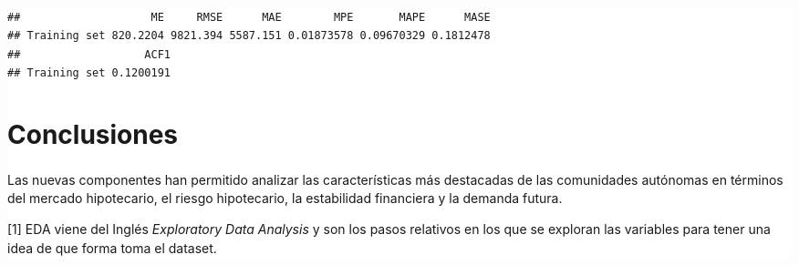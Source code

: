     ##                    ME     RMSE      MAE        MPE       MAPE      MASE
    ## Training set 820.2204 9821.394 5587.151 0.01873578 0.09670329 0.1812478
    ##                   ACF1
    ## Training set 0.1200191

# Conclusiones

Las nuevas componentes han permitido analizar las características más
destacadas de las comunidades autónomas en términos del mercado
hipotecario, el riesgo hipotecario, la estabilidad financiera y la
demanda futura.

[1] EDA viene del Inglés *Exploratory Data Analysis* y son los pasos
relativos en los que se exploran las variables para tener una idea de
que forma toma el dataset.
